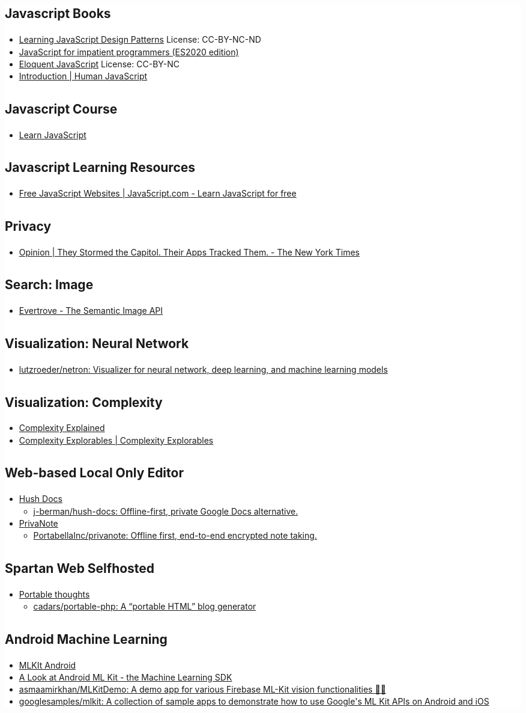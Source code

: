## Javascript Books
* [Learning JavaScript Design Patterns](https://addyosmani.com/resources/essentialjsdesignpatterns/book/?ref=java5cript.com) License: CC-BY-NC-ND
* [JavaScript for impatient programmers (ES2020 edition)](https://exploringjs.com/impatient-js/toc.html)
* [Eloquent JavaScript](https://eloquentjavascript.net/?ref=java5cript.com) License: CC-BY-NC
* [Introduction | Human JavaScript](https://read.humanjavascript.com/?ref=java5cript.com)

## Javascript Course
* [Learn JavaScript](https://learnjavascript.online/)

## Javascript Learning Resources
* [Free JavaScript Websites | Java5cript.com - Learn JavaScript for free](https://www.java5cript.com/websites)

## Privacy
- [Opinion | They Stormed the Capitol. Their Apps Tracked Them. - The New York Times](https://www.nytimes.com/2021/02/05/opinion/capitol-attack-cellphone-data.html)

## Search: Image
- [Evertrove - The Semantic Image API](https://evertrove.co/)

## Visualization: Neural Network
- [lutzroeder/netron: Visualizer for neural network, deep learning, and machine learning models](https://github.com/lutzroeder/netron)

## Visualization: Complexity
* [Complexity Explained](https://complexityexplained.github.io/)
* [Complexity Explorables | Complexity Explorables](https://www.complexity-explorables.org/)

## Web-based Local Only Editor
* [Hush Docs](https://demo.hushdocs.com/#doc=e16d34a6-f29c-49b7-8fd2-3c9a670d9abb)
    * [j-berman/hush-docs: Offline-first, private Google Docs alternative.](https://github.com/j-berman/hush-docs)
* [PrivaNote](https://privanote.xyz/)
    * [PortabellaInc/privanote: Offline first, end-to-end encrypted note taking.](https://github.com/portabellainc/privanote)

## Spartan Web Selfhosted
* [Portable thoughts](https://portable.fyi/#top)
    * [cadars/portable-php: A “portable HTML” blog generator](https://github.com/cadars/portable-php)

## Android Machine Learning
- [MLKIt Android](https://www.googblogs.com/tag/ml-kit/)
- [A Look at Android ML Kit - the Machine Learning SDK](https://auth0.com/blog/a-look-at-android-ml-kit-the-machine-learning-sdk/)
- [asmaamirkhan/MLKitDemo: A demo app for various Firebase ML-Kit vision functionalities 🕵️‍♀️](https://github.com/asmaamirkhan/MLKitDemo)
- [googlesamples/mlkit: A collection of sample apps to demonstrate how to use Google's ML Kit APIs on Android and iOS](https://github.com/googlesamples/mlkit)
